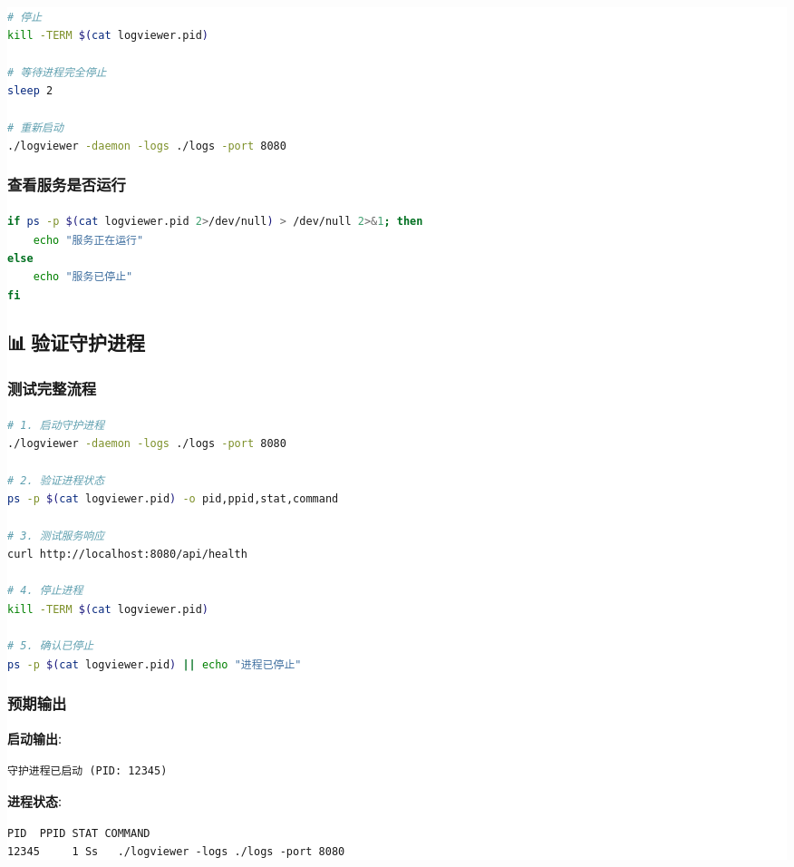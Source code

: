 ```bash
# 停止
kill -TERM $(cat logviewer.pid)

# 等待进程完全停止
sleep 2

# 重新启动
./logviewer -daemon -logs ./logs -port 8080
```

### 查看服务是否运行

```bash
if ps -p $(cat logviewer.pid 2>/dev/null) > /dev/null 2>&1; then
    echo "服务正在运行"
else
    echo "服务已停止"
fi
```

## 📊 验证守护进程

### 测试完整流程

```bash
# 1. 启动守护进程
./logviewer -daemon -logs ./logs -port 8080

# 2. 验证进程状态
ps -p $(cat logviewer.pid) -o pid,ppid,stat,command

# 3. 测试服务响应
curl http://localhost:8080/api/health

# 4. 停止进程
kill -TERM $(cat logviewer.pid)

# 5. 确认已停止
ps -p $(cat logviewer.pid) || echo "进程已停止"
```

### 预期输出

**启动输出**:
```
守护进程已启动 (PID: 12345)
```

**进程状态**:
```
PID  PPID STAT COMMAND
12345     1 Ss   ./logviewer -logs ./logs -port 8080
```
